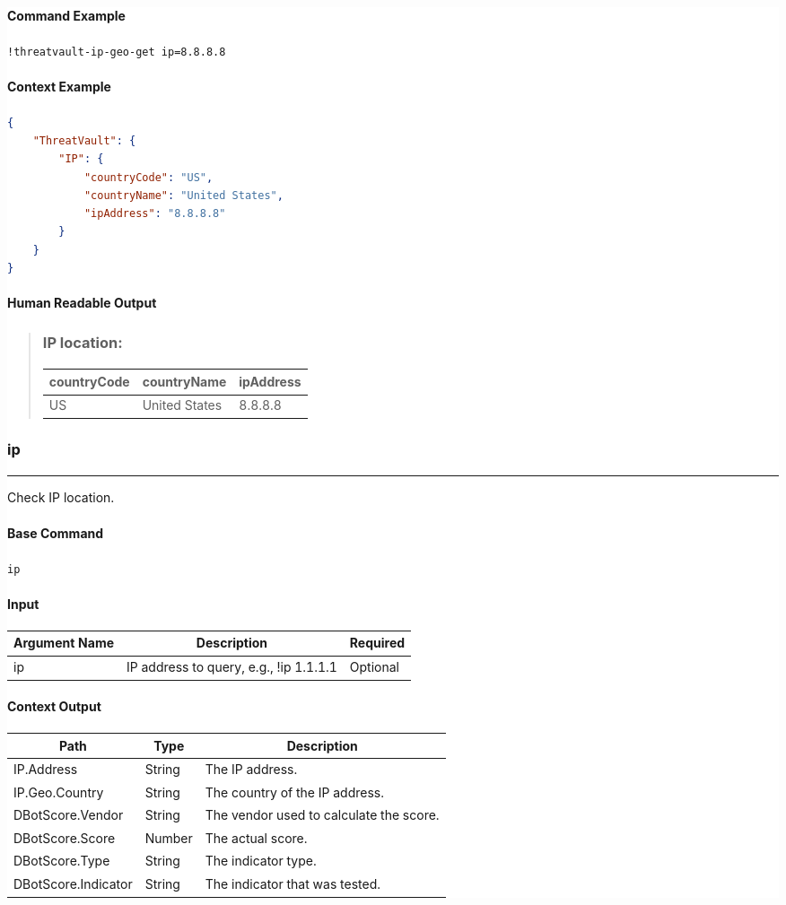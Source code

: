 
#### Command Example

```!threatvault-ip-geo-get ip=8.8.8.8```

#### Context Example

```json
{
    "ThreatVault": {
        "IP": {
            "countryCode": "US",
            "countryName": "United States",
            "ipAddress": "8.8.8.8"
        }
    }
}
```

#### Human Readable Output

>### IP location:
>
>|countryCode|countryName|ipAddress|
>|---|---|---|
>| US | United States | 8.8.8.8 |


### ip

***
Check IP location.


#### Base Command

`ip`

#### Input

| **Argument Name** | **Description** | **Required** |
| --- | --- | --- |
| ip | IP address to query, e.g., !ip 1.1.1.1 | Optional | 


#### Context Output

| **Path** | **Type** | **Description** |
| --- | --- | --- |
| IP.Address | String | The IP address. | 
| IP.Geo.Country | String | The country of the IP address. | 
| DBotScore.Vendor | String | The vendor used to calculate the score. | 
| DBotScore.Score | Number | The actual score. | 
| DBotScore.Type | String | The indicator type. | 
| DBotScore.Indicator | String | The indicator that was tested. | 
